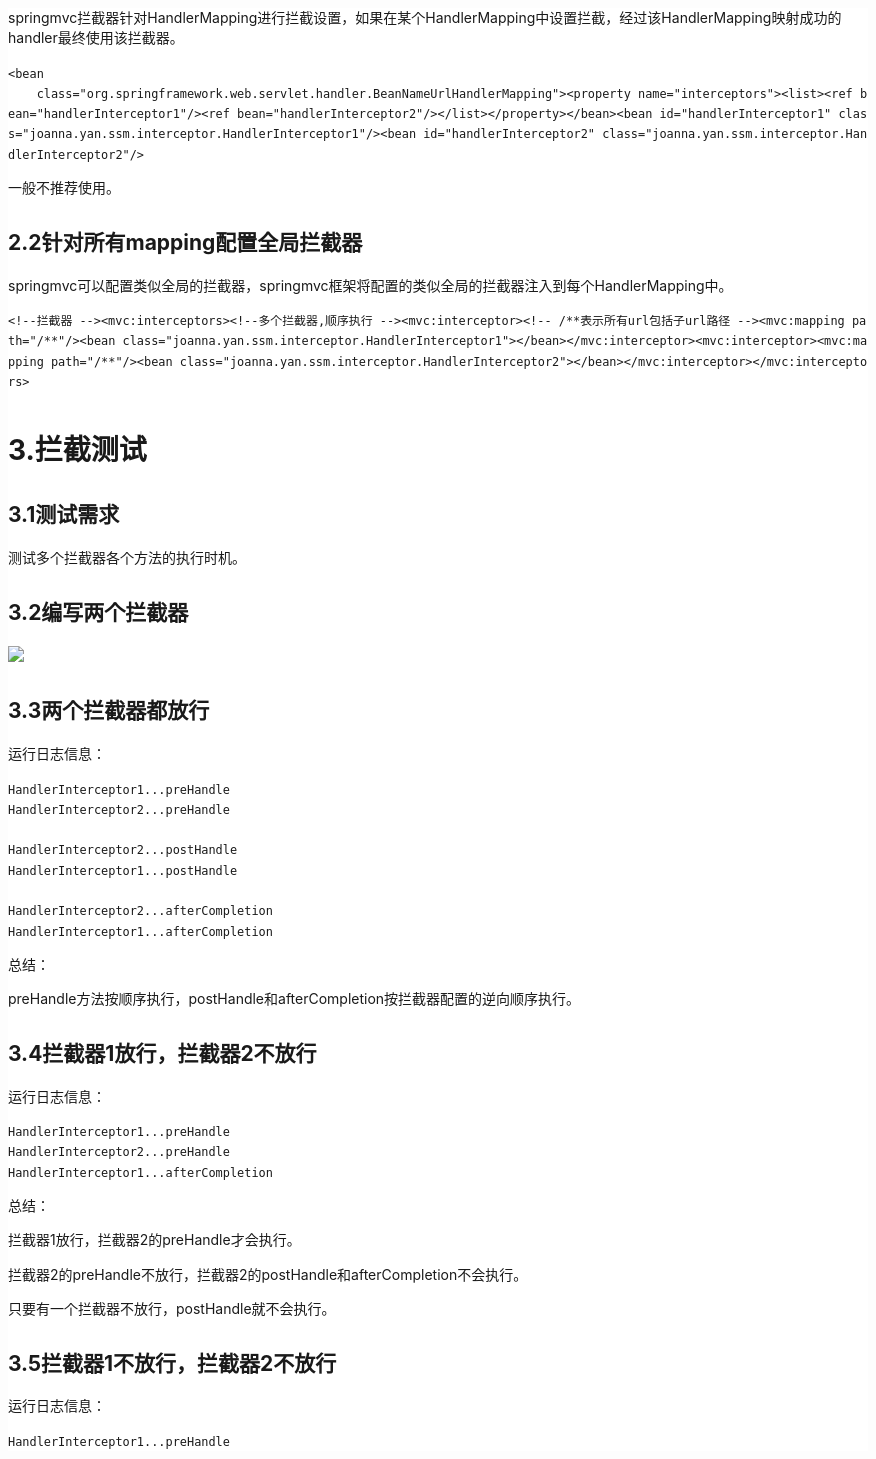 springmvc拦截器针对HandlerMapping进行拦截设置，如果在某个HandlerMapping中设置拦截，经过该HandlerMapping映射成功的handler最终使用该拦截器。

    <bean
        class="org.springframework.web.servlet.handler.BeanNameUrlHandlerMapping"><property name="interceptors"><list><ref bean="handlerInterceptor1"/><ref bean="handlerInterceptor2"/></list></property></bean><bean id="handlerInterceptor1" class="joanna.yan.ssm.interceptor.HandlerInterceptor1"/><bean id="handlerInterceptor2" class="joanna.yan.ssm.interceptor.HandlerInterceptor2"/>

一般不推荐使用。

## 2.2针对所有mapping配置全局拦截器

springmvc可以配置类似全局的拦截器，springmvc框架将配置的类似全局的拦截器注入到每个HandlerMapping中。

    <!--拦截器 --><mvc:interceptors><!--多个拦截器,顺序执行 --><mvc:interceptor><!-- /**表示所有url包括子url路径 --><mvc:mapping path="/**"/><bean class="joanna.yan.ssm.interceptor.HandlerInterceptor1"></bean></mvc:interceptor><mvc:interceptor><mvc:mapping path="/**"/><bean class="joanna.yan.ssm.interceptor.HandlerInterceptor2"></bean></mvc:interceptor></mvc:interceptors>

# 3.拦截测试

## 3.1测试需求

测试多个拦截器各个方法的执行时机。

## 3.2编写两个拦截器

![](a23adff.png) 

## 3.3两个拦截器都放行

运行日志信息：

    HandlerInterceptor1...preHandle
    HandlerInterceptor2...preHandle
    
    HandlerInterceptor2...postHandle
    HandlerInterceptor1...postHandle
    
    HandlerInterceptor2...afterCompletion
    HandlerInterceptor1...afterCompletion

总结：

preHandle方法按顺序执行，postHandle和afterCompletion按拦截器配置的逆向顺序执行。

## 3.4拦截器1放行，拦截器2不放行

运行日志信息：

    HandlerInterceptor1...preHandle
    HandlerInterceptor2...preHandle
    HandlerInterceptor1...afterCompletion

总结：

拦截器1放行，拦截器2的preHandle才会执行。

拦截器2的preHandle不放行，拦截器2的postHandle和afterCompletion不会执行。

只要有一个拦截器不放行，postHandle就不会执行。

## 3.5拦截器1不放行，拦截器2不放行

运行日志信息：

    HandlerInterceptor1...preHandle